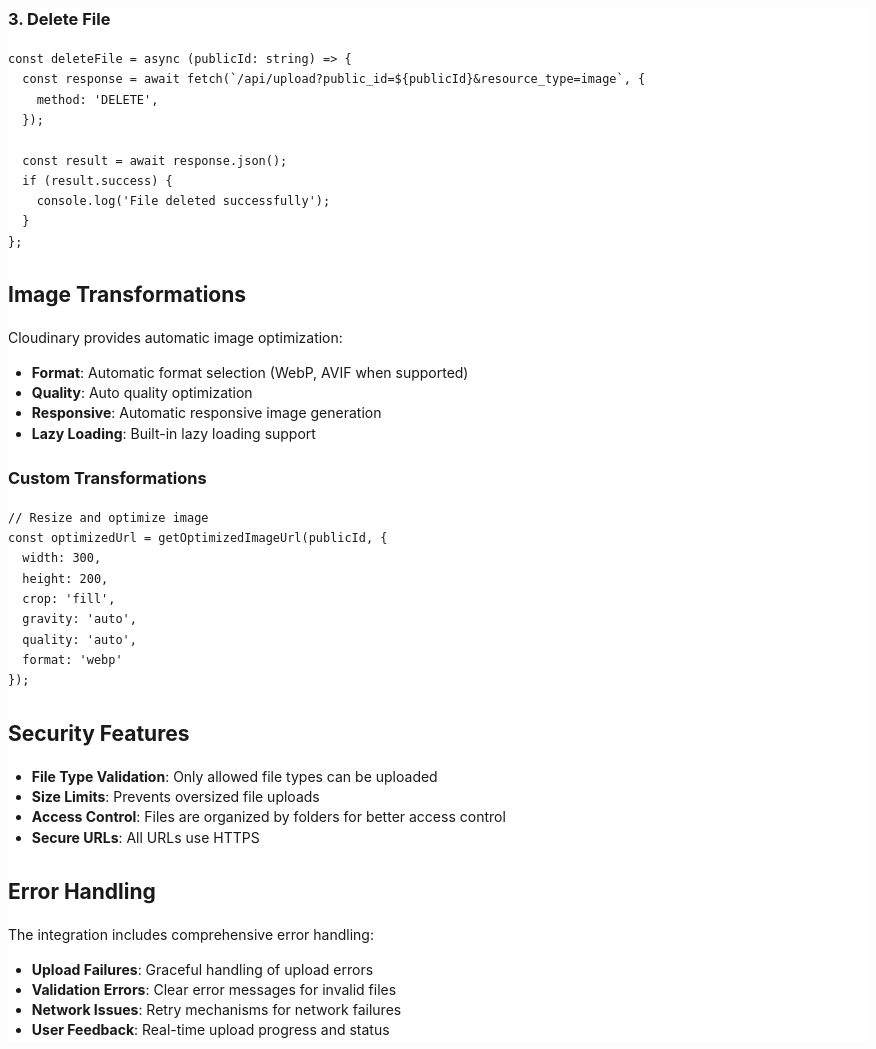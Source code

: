 ### 3. Delete File

```tsx
const deleteFile = async (publicId: string) => {
  const response = await fetch(`/api/upload?public_id=${publicId}&resource_type=image`, {
    method: 'DELETE',
  });

  const result = await response.json();
  if (result.success) {
    console.log('File deleted successfully');
  }
};
```

## Image Transformations

Cloudinary provides automatic image optimization:

- **Format**: Automatic format selection (WebP, AVIF when supported)
- **Quality**: Auto quality optimization
- **Responsive**: Automatic responsive image generation
- **Lazy Loading**: Built-in lazy loading support

### Custom Transformations

```tsx
// Resize and optimize image
const optimizedUrl = getOptimizedImageUrl(publicId, {
  width: 300,
  height: 200,
  crop: 'fill',
  gravity: 'auto',
  quality: 'auto',
  format: 'webp'
});
```

## Security Features

- **File Type Validation**: Only allowed file types can be uploaded
- **Size Limits**: Prevents oversized file uploads
- **Access Control**: Files are organized by folders for better access control
- **Secure URLs**: All URLs use HTTPS

## Error Handling

The integration includes comprehensive error handling:

- **Upload Failures**: Graceful handling of upload errors
- **Validation Errors**: Clear error messages for invalid files
- **Network Issues**: Retry mechanisms for network failures
- **User Feedback**: Real-time upload progress and status

